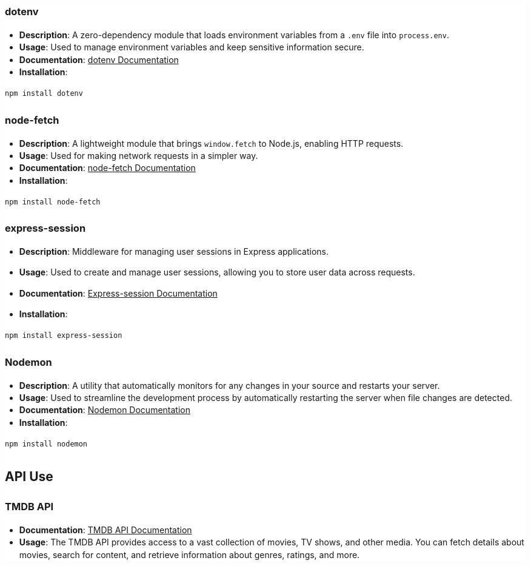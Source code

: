 ### dotenv
- **Description**: A zero-dependency module that loads environment variables from a `.env` file into `process.env`.
- **Usage**: Used to manage environment variables and keep sensitive information secure.
- **Documentation**: [dotenv Documentation](https://www.npmjs.com/package/dotenv)
- **Installation**:
```
npm install dotenv

```

### node-fetch
- **Description**: A lightweight module that brings `window.fetch` to Node.js, enabling HTTP requests.
- **Usage**: Used for making network requests in a simpler way.
- **Documentation**: [node-fetch Documentation](https://www.npmjs.com/package/node-fetch)
- **Installation**:
```
npm install node-fetch

```

### express-session
- **Description**: Middleware for managing user sessions in Express applications.
- **Usage**: Used to create and manage user sessions, allowing you to store user data across requests.
- **Documentation**: [Express-session Documentation](https://www.npmjs.com/package/express-session)

- **Installation**:
```
npm install express-session

```

### Nodemon
- **Description**: A utility that automatically monitors for any changes in your source and restarts your server.
- **Usage**: Used to streamline the development process by automatically restarting the server when file changes are detected.
- **Documentation**: [Nodemon Documentation](https://nodemonjs.org/)
- **Installation**:
```
npm install nodemon

```
## API Use

### TMDB API
- **Documentation**: [TMDB API Documentation](https://developer.themoviedb.org/reference/intro/getting-started)
- **Usage**: The TMDB API provides access to a vast collection of movies, TV shows, and other media. You can fetch details about movies, search for content, and retrieve information about genres, ratings, and more.
